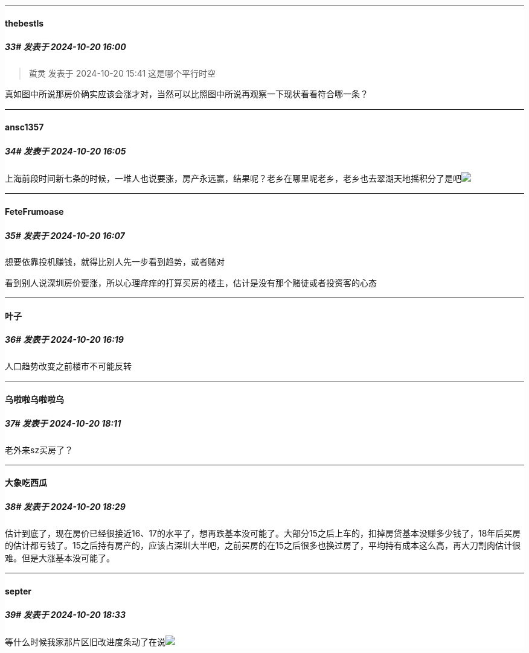 *****

####  thebestls  
##### 33#       发表于 2024-10-20 16:00

<blockquote>蜇灵 发表于 2024-10-20 15:41
这是哪个平行时空</blockquote>
真如图中所说那房价确实应该会涨才对，当然可以比照图中所说再观察一下现状看看符合哪一条？

*****

####  ansc1357  
##### 34#       发表于 2024-10-20 16:05

上海前段时间新七条的时候，一堆人也说要涨，房产永远赢，结果呢？老乡在哪里呢老乡，老乡也去翠湖天地摇积分了是吧<img src="https://static.saraba1st.com/image/smiley/face2017/067.png" referrerpolicy="no-referrer">

*****

####  FeteFrumoase  
##### 35#       发表于 2024-10-20 16:07

想要依靠投机赚钱，就得比别人先一步看到趋势，或者赌对

看到别人说深圳房价要涨，所以心理痒痒的打算买房的楼主，估计是没有那个赌徒或者投资客的心态

*****

####  叶子  
##### 36#       发表于 2024-10-20 16:19

人口趋势改变之前楼市不可能反转

*****

####  乌啦啦乌啦啦乌  
##### 37#       发表于 2024-10-20 18:11

老外来sz买房了？

*****

####  大象吃西瓜  
##### 38#       发表于 2024-10-20 18:29

估计到底了，现在房价已经很接近16、17的水平了，想再跌基本没可能了。大部分15之后上车的，扣掉房贷基本没赚多少钱了，18年后买房的估计都亏钱了。15之后持有房产的，应该占深圳大半吧，之前买房的在15之后很多也换过房了，平均持有成本这么高，再大刀割肉估计很难。但是大涨基本没可能了。

*****

####  septer  
##### 39#       发表于 2024-10-20 18:33

等什么时候我家那片区旧改进度条动了在说<img src="https://static.saraba1st.com/image/smiley/face2017/020.png" referrerpolicy="no-referrer">
